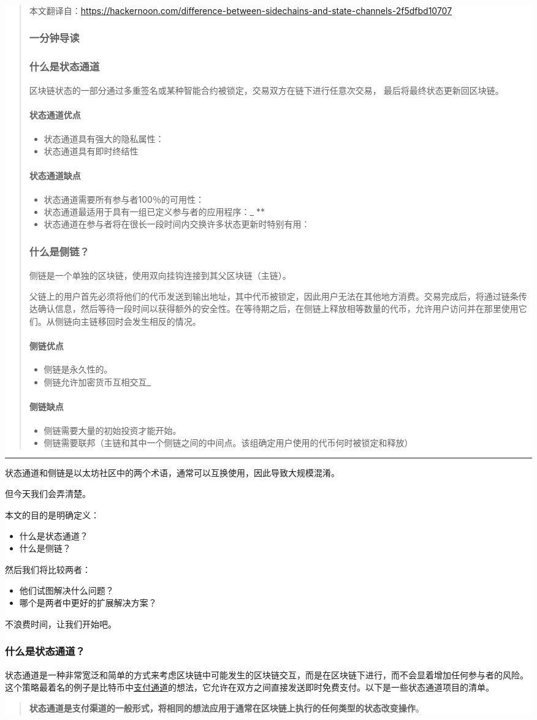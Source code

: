 > 本文翻译自：https://hackernoon.com/difference-between-sidechains-and-state-channels-2f5dfbd10707
>
>
> ### 一分钟导读
> ### 什么是状态通道
> 区块链状态的一部分通过多重签名或某种智能合约被锁定，交易双方在链下进行任意次交易， 最后将最终状态更新回区块链。
> 
> #### 状态通道优点
> * 状态通道具有强大的隐私属性：
> * 状态通道具有即时终结性
> 
> #### 状态通道缺点
> * 状态通道需要所有参与者100％的可用性：
> * 状态通道最适用于具有一组已定义参与者的应用程序：_ **
> * 状态通道在参与者将在很长一段时间内交换许多状态更新时特别有用：
> 
> ### 什么是侧链？
> 
> 侧链是一个单独的区块链，使用双向挂钩连接到其父区块链（主链）。
> 
> 父链上的用户首先必须将他们的代币发送到输出地址，其中代币被锁定，因此用户无法在其他地方消费。交易完成后，将通过链条传达确认信息，然后等待一段时间以获得额外的安全性。在等待期之后，在侧链上释放相等数量的代币，允许用户访问并在那里使用它们。从侧链向主链移回时会发生相反的情况。
> 
> #### 侧链优点
> * 侧链是永久性的。
> * 侧链允许加密货币互相交互_
> #### 侧链缺点
> * 侧链需要大量的初始投资才能开始。
> * 侧链需要联邦（主链和其中一个侧链之间的中间点。该组确定用户使用的代币何时被锁定和释放）


----------------------------------------------------

状态通道和侧链是以太坊社区中的两个术语，通常可以互换使用，因此导致大规模混淆。

但今天我们会弄清楚。

本文的目的是明确定义：

* 什么是状态通道？
* 什么是侧链？

然后我们将比较两者：

* 他们试图解决什么问题？
* 哪个是两者中更好的扩展解决方案？

不浪费时间，让我们开始吧。

### 什么是状态通道？

状态通道是一种非常宽泛和简单的方式来考虑区块链中可能发生的区块链交互，而是在区块链下进行，而不会显着增加任何参与者的风险。这个策略最着名的例子是比特币中[支付通道][1]的想法，它允许在双方之间直接发送即时免费支付。以下是一些状态通道项目的清单。

> **状态通道是支付渠道的一般形式，将相同的想法应用于通常在区块链上执行的任何类型的状态改变操作**。


[1]: https://bitcoin.org/en/developer-guide#micropayment-channel
[2]: https://hackernoon.com/10-state-channel-projects-every-blockchain-developer-should-know-about-293514a516fd "https://hackernoon.com/10-state-channel-projects-every-blockchain-developer-should-know-about-293514a516fd"
[3]: https://cdn-images-1.medium.com/freeze/max/75/1*6eEGoEk7_bmt4JCNmCnKnA.png?q=20
[4]: https://cdn-images-1.medium.com/max/2000/1*6eEGoEk7_bmt4JCNmCnKnA.png
[5]: http://bitcoin.stackexchange.com/questions/3718/what-are-multi-signature-transactions
[6]: https://en.bitcoin.it/wiki/Confirmation
[7]: https://www.mail-archive.com/bitcoin-development@lists.sourceforge.net/msg06576.html
[8]: https://www.youtube.com/watch?v=XdbsfRYskMk
[9]: http://www.slashgear.com/three-arrested-for-trying-to-cut-undersea-internet-cable-27275579/
[10]: https://bitcoin.org/en/alert/2015-07-04-spv-mining#list-of-forks
[11]: http://www.tik.ee.ethz.ch/file/716b955c130e6c703fac336ea17b1670/duplex-micropayment-channels.pdf
[12]: https://cdn-images-1.medium.com/freeze/max/75/1*hFdtS94EIFeSQGWREnNWJw.png?q=20
[13]: https://cdn-images-1.medium.com/max/2000/1*hFdtS94EIFeSQGWREnNWJw.png
[14]: https://hackernoon.com/13-sidechain-projects-every-blockchain-developer-should-know-about-804b65364107 "https://hackernoon.com/13-sidechain-projects-every-blockchain-developer-should-know-about-804b65364107"
[15]: https://www.reddit.com/r/dogecoin/comments/61vg5k/dogethereum_we_can_do_this_dogether/